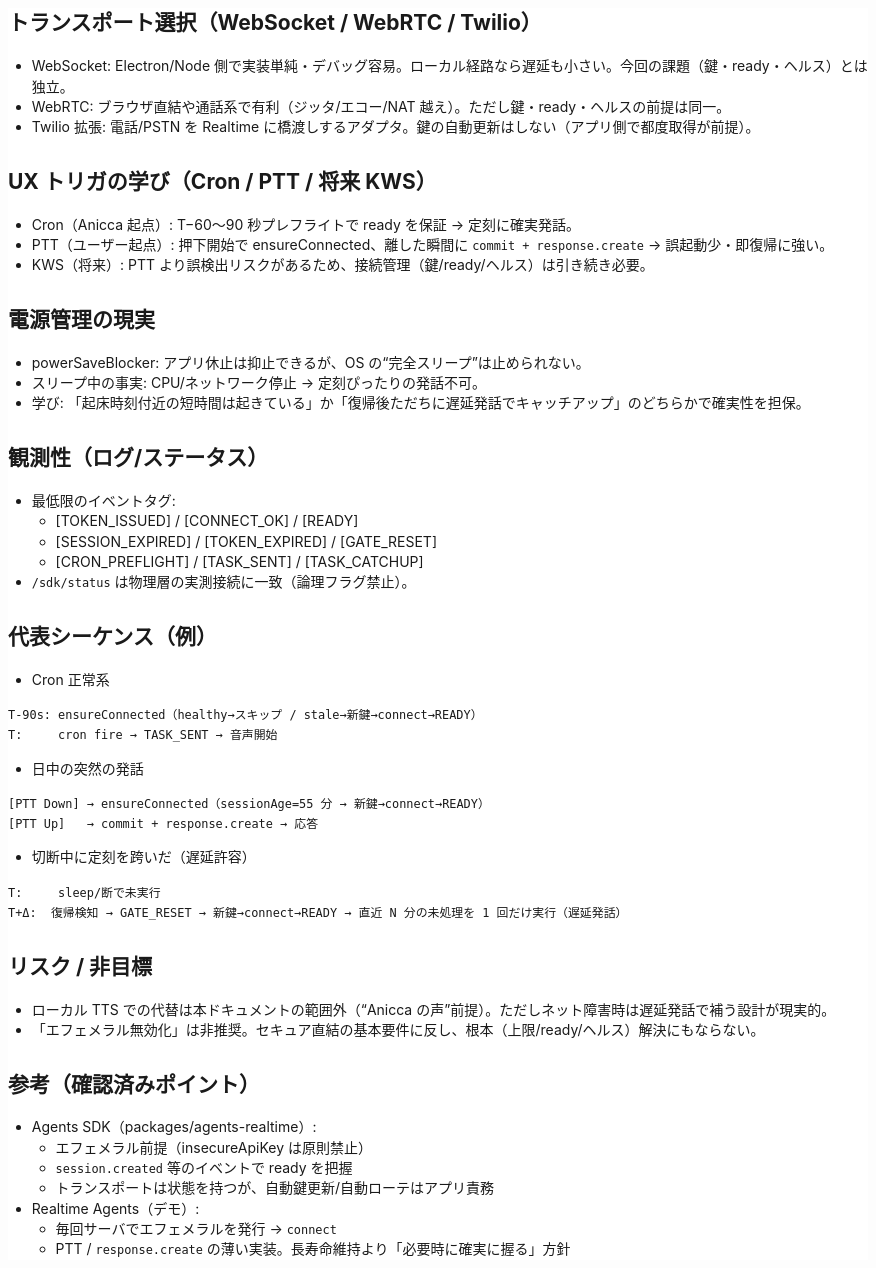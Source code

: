 ## トランスポート選択（WebSocket / WebRTC / Twilio）
- WebSocket: Electron/Node 側で実装単純・デバッグ容易。ローカル経路なら遅延も小さい。今回の課題（鍵・ready・ヘルス）とは独立。
- WebRTC: ブラウザ直結や通話系で有利（ジッタ/エコー/NAT 越え）。ただし鍵・ready・ヘルスの前提は同一。
- Twilio 拡張: 電話/PSTN を Realtime に橋渡しするアダプタ。鍵の自動更新はしない（アプリ側で都度取得が前提）。

## UX トリガの学び（Cron / PTT / 将来 KWS）
- Cron（Anicca 起点）: T−60〜90 秒プレフライトで ready を保証 → 定刻に確実発話。
- PTT（ユーザー起点）: 押下開始で ensureConnected、離した瞬間に `commit + response.create` → 誤起動少・即復帰に強い。
- KWS（将来）: PTT より誤検出リスクがあるため、接続管理（鍵/ready/ヘルス）は引き続き必要。

## 電源管理の現実
- powerSaveBlocker: アプリ休止は抑止できるが、OS の“完全スリープ”は止められない。
- スリープ中の事実: CPU/ネットワーク停止 → 定刻ぴったりの発話不可。
- 学び: 「起床時刻付近の短時間は起きている」か「復帰後ただちに遅延発話でキャッチアップ」のどちらかで確実性を担保。

## 観測性（ログ/ステータス）
- 最低限のイベントタグ:
  - [TOKEN_ISSUED] / [CONNECT_OK] / [READY]
  - [SESSION_EXPIRED] / [TOKEN_EXPIRED] / [GATE_RESET]
  - [CRON_PREFLIGHT] / [TASK_SENT] / [TASK_CATCHUP]
- `/sdk/status` は物理層の実測接続に一致（論理フラグ禁止）。

## 代表シーケンス（例）
- Cron 正常系
```
T-90s: ensureConnected（healthy→スキップ / stale→新鍵→connect→READY）
T:     cron fire → TASK_SENT → 音声開始
```
- 日中の突然の発話
```
[PTT Down] → ensureConnected（sessionAge=55 分 → 新鍵→connect→READY）
[PTT Up]   → commit + response.create → 応答
```
- 切断中に定刻を跨いだ（遅延許容）
```
T:     sleep/断で未実行
T+Δ:  復帰検知 → GATE_RESET → 新鍵→connect→READY → 直近 N 分の未処理を 1 回だけ実行（遅延発話）
```

## リスク / 非目標
- ローカル TTS での代替は本ドキュメントの範囲外（“Anicca の声”前提）。ただしネット障害時は遅延発話で補う設計が現実的。
- 「エフェメラル無効化」は非推奨。セキュア直結の基本要件に反し、根本（上限/ready/ヘルス）解決にもならない。

## 参考（確認済みポイント）
- Agents SDK（packages/agents-realtime）:
  - エフェメラル前提（insecureApiKey は原則禁止）
  - `session.created` 等のイベントで ready を把握
  - トランスポートは状態を持つが、自動鍵更新/自動ローテはアプリ責務
- Realtime Agents（デモ）:
  - 毎回サーバでエフェメラルを発行 → `connect`
  - PTT / `response.create` の薄い実装。長寿命維持より「必要時に確実に握る」方針
